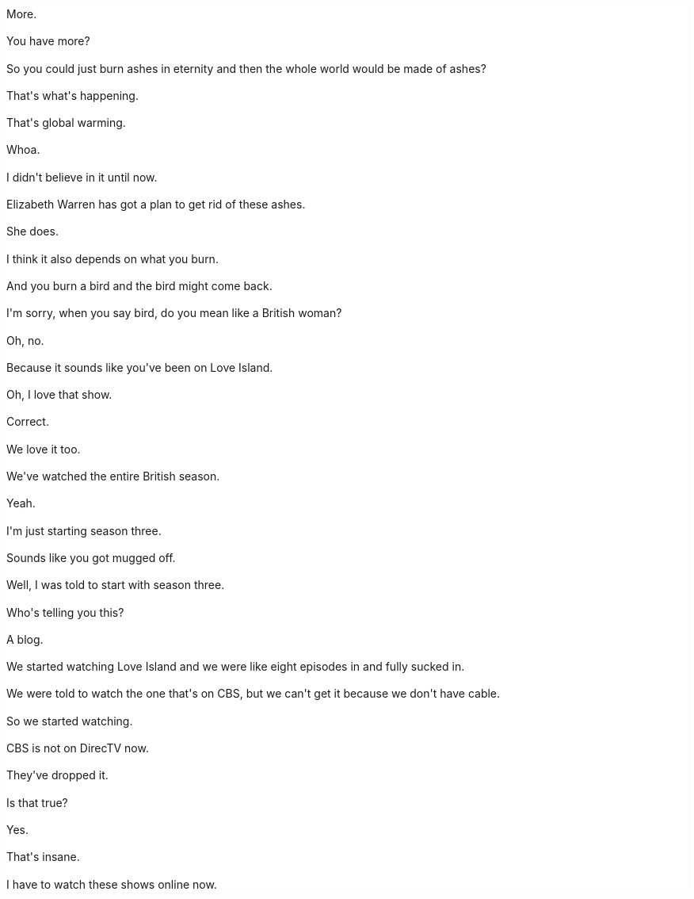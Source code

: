 More.

You have more?

So you could just burn ashes in eternity and then the whole world would be made of ashes?

That's what's happening.

That's global warming.

Whoa.

I didn't believe in it until now.

Elizabeth Warren has got a plan to get rid of these ashes.

She does.

I think it also depends on what you burn.

And you burn a bird and the bird might come back.

I'm sorry, when you say bird, do you mean like a British woman?

Oh, no.

Because it sounds like you've been on Love Island.

Oh, I love that show.

Correct.

We love it too.

We've watched the entire British season.

Yeah.

I'm just starting season three.

Sounds like you got mugged off.

Well, I was told to start with season three.

Who's telling you this?

A blog.

We started watching Love Island and we were like eight episodes in and fully sucked in.

We were told to watch the one that's on CBS, but we can't get it because we don't have cable.

So we started watching.

CBS is not on DirecTV now.

They've dropped it.

Is that true?

Yes.

That's insane.

I have to watch these shows online now.
